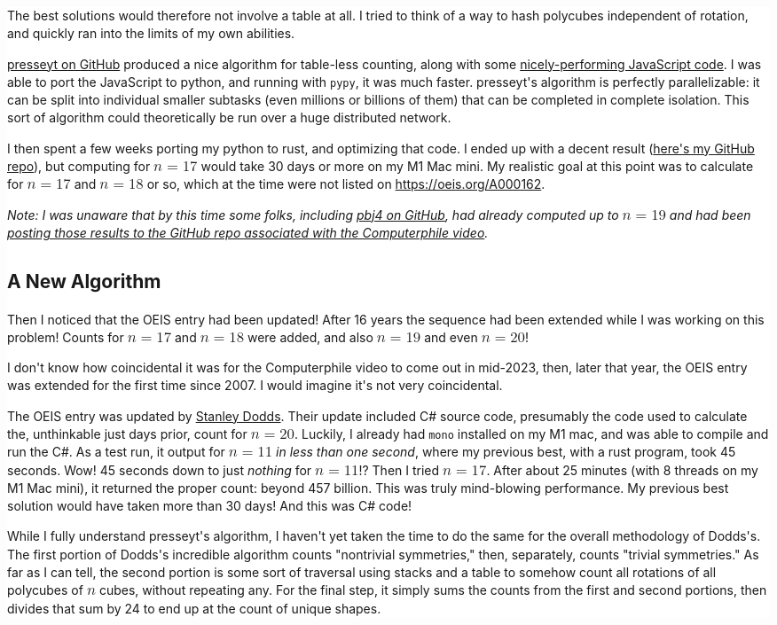 The best solutions would therefore not involve a table at all.  I tried to think of a way to hash polycubes independent of rotation, and quickly ran into the limits of my own abilities.

<a target="_blank" href="https://github.com/presseyt">presseyt on GitHub</a> produced a nice algorithm for table-less counting, along with some <a target="_blank" href="https://github.com/presseyt/opencubes/tree/main/javascript">nicely-performing JavaScript code</a>.  I was able to port the JavaScript to python, and running with `pypy`, it was much faster.  presseyt's algorithm is perfectly parallelizable: it can be split into individual smaller subtasks (even millions or billions of them) that can be completed in complete isolation.  This sort of algorithm could theoretically be run over a huge distributed network.

I then spent a few weeks porting my python to rust, and optimizing that code.  I ended up with a decent result (<a target="_blank" href="https://github.com/philthompson/polycubes">here's my GitHub repo</a>), but computing for <math style="font-size:1.2rem"><mi>n</mi><mo>=</mo><mn>17</mn></math> would take 30 days or more on my M1 Mac mini.  My realistic goal at this point was to calculate for <math style="font-size:1.2rem"><mi>n</mi><mo>=</mo><mn>17</mn></math> and <math style="font-size:1.2rem"><mi>n</mi><mo>=</mo><mn>18</mn></math> or so, which at the time were not listed on <a target="_blank" href="https://oeis.org/A000162">https://oeis.org/A000162</a>.

*Note: I was unaware that by this time some folks, including <a target="_blank" href="https://github.com/pbj4">pbj4 on GitHub</a>, had already computed up to <math style="font-size:1.2rem"><mi>n</mi><mo>=</mo><mn>19</mn></math> and had been <a target="_blank" href="https://github.com/mikepound/opencubes/issues/42">posting those results to the GitHub repo associated with the Computerphile video</a>.*

## A New Algorithm

Then I noticed that the OEIS entry had been updated!  After 16 years the sequence had been extended while I was working on this problem!  Counts for <math style="font-size:1.2rem"><mi>n</mi><mo>=</mo><mn>17</mn></math> and <math style="font-size:1.2rem"><mi>n</mi><mo>=</mo><mn>18</mn></math> were added, and also <math style="font-size:1.2rem"><mi>n</mi><mo>=</mo><mn>19</mn></math> and even <math style="font-size:1.2rem"><mi>n</mi><mo>=</mo><mn>20</mn></math>!

I don't know how coincidental it was for the Computerphile video to come out in mid-2023, then, later that year, the OEIS entry was extended for the first time since 2007.  I would imagine it's not very coincidental.

The OEIS entry was updated by <a target="_blank" href="https://oeis.org/wiki/User:Stanley_Dodds">Stanley Dodds</a>.  Their update included C# source code, presumably the code used to calculate the, unthinkable just days prior, count for <math style="font-size:1.2rem"><mi>n</mi><mo>=</mo><mn>20</mn></math>.  Luckily, I already had `mono` installed on my M1 mac, and was able to compile and run the C#.  As a test run, it output for <math style="font-size:1.2rem"><mi>n</mi><mo>=</mo><mn>11</mn></math> *in less than one second*, where my previous best, with a rust program, took 45 seconds.  Wow!  45 seconds down to just *nothing* for <math style="font-size:1.2rem"><mi>n</mi><mo>=</mo><mn>11</mn></math>!?  Then I tried <math style="font-size:1.2rem"><mi>n</mi><mo>=</mo><mn>17</mn></math>.  After about 25 minutes (with 8 threads on my M1 Mac mini), it returned the proper count: beyond 457 billion.  This was truly mind-blowing performance.  My previous best solution would have taken more than 30 days!  And this was C# code!

While I fully understand presseyt's algorithm, I haven't yet taken the time to do the same for the overall methodology of Dodds's. The first portion of Dodds's incredible algorithm counts "nontrivial symmetries," then, separately, counts "trivial symmetries." As far as I can tell, the second portion is some sort of traversal using stacks and a table to somehow count all rotations of all polycubes of <math style="font-size:1.2rem"><mi>n</mi></math> cubes, without repeating any.  For the final step, it simply sums the counts from the first and second portions, then divides that sum by 24 to end up at the count of unique shapes.
